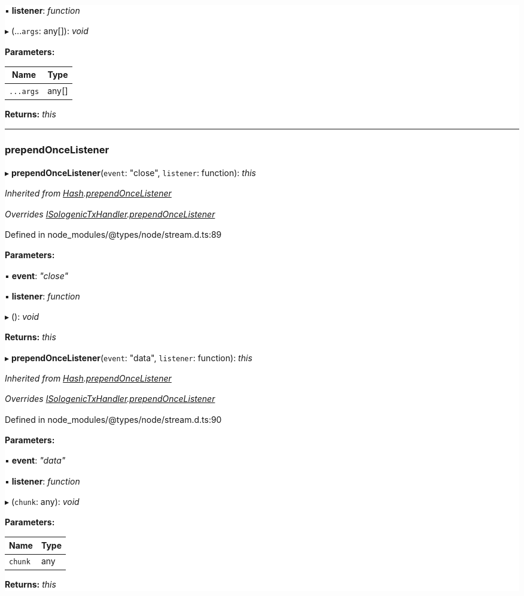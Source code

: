 ▪ **listener**: *function*

▸ (...`args`: any[]): *void*

**Parameters:**

Name | Type |
------ | ------ |
`...args` | any[] |

**Returns:** *this*

___

###  prependOnceListener

▸ **prependOnceListener**(`event`: "close", `listener`: function): *this*

*Inherited from [Hash](../classes/_crypto_.hash.md).[prependOnceListener](../classes/_crypto_.hash.md#prependoncelistener)*

*Overrides [ISologenicTxHandler](isologenictxhandler.md).[prependOnceListener](isologenictxhandler.md#prependoncelistener)*

Defined in node_modules/@types/node/stream.d.ts:89

**Parameters:**

▪ **event**: *"close"*

▪ **listener**: *function*

▸ (): *void*

**Returns:** *this*

▸ **prependOnceListener**(`event`: "data", `listener`: function): *this*

*Inherited from [Hash](../classes/_crypto_.hash.md).[prependOnceListener](../classes/_crypto_.hash.md#prependoncelistener)*

*Overrides [ISologenicTxHandler](isologenictxhandler.md).[prependOnceListener](isologenictxhandler.md#prependoncelistener)*

Defined in node_modules/@types/node/stream.d.ts:90

**Parameters:**

▪ **event**: *"data"*

▪ **listener**: *function*

▸ (`chunk`: any): *void*

**Parameters:**

Name | Type |
------ | ------ |
`chunk` | any |

**Returns:** *this*

